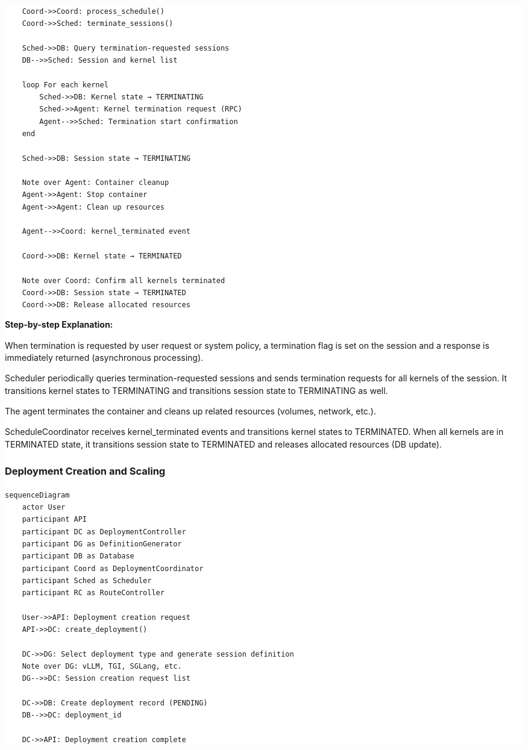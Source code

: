 ```mermaid
    Coord->>Coord: process_schedule()
    Coord->>Sched: terminate_sessions()

    Sched->>DB: Query termination-requested sessions
    DB-->>Sched: Session and kernel list

    loop For each kernel
        Sched->>DB: Kernel state → TERMINATING
        Sched->>Agent: Kernel termination request (RPC)
        Agent-->>Sched: Termination start confirmation
    end

    Sched->>DB: Session state → TERMINATING

    Note over Agent: Container cleanup
    Agent->>Agent: Stop container
    Agent->>Agent: Clean up resources

    Agent-->>Coord: kernel_terminated event

    Coord->>DB: Kernel state → TERMINATED

    Note over Coord: Confirm all kernels terminated
    Coord->>DB: Session state → TERMINATED
    Coord->>DB: Release allocated resources
```

**Step-by-step Explanation:**

When termination is requested by user request or system policy, a termination flag is set on the session and a response is immediately returned (asynchronous processing).

Scheduler periodically queries termination-requested sessions and sends termination requests for all kernels of the session. It transitions kernel states to TERMINATING and transitions session state to TERMINATING as well.

The agent terminates the container and cleans up related resources (volumes, network, etc.).

ScheduleCoordinator receives kernel_terminated events and transitions kernel states to TERMINATED. When all kernels are in TERMINATED state, it transitions session state to TERMINATED and releases allocated resources (DB update).

### Deployment Creation and Scaling

```mermaid
sequenceDiagram
    actor User
    participant API
    participant DC as DeploymentController
    participant DG as DefinitionGenerator
    participant DB as Database
    participant Coord as DeploymentCoordinator
    participant Sched as Scheduler
    participant RC as RouteController

    User->>API: Deployment creation request
    API->>DC: create_deployment()

    DC->>DG: Select deployment type and generate session definition
    Note over DG: vLLM, TGI, SGLang, etc.
    DG-->>DC: Session creation request list

    DC->>DB: Create deployment record (PENDING)
    DB-->>DC: deployment_id

    DC->>API: Deployment creation complete
```